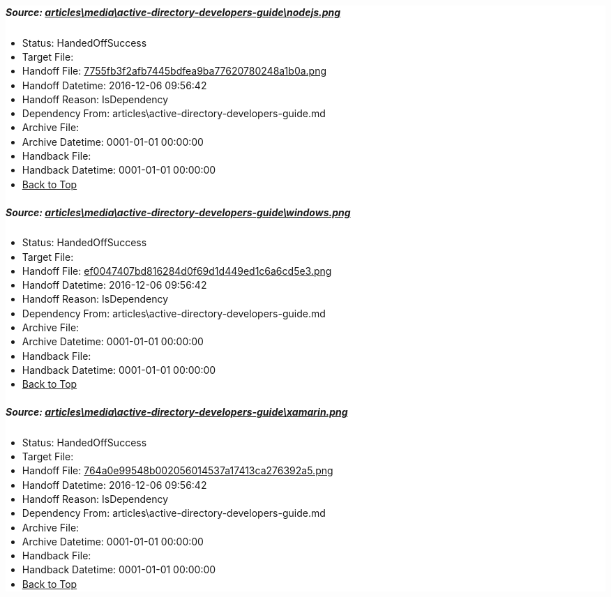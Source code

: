 ##### <a name='7755fb3f2afb7445bdfea9ba77620780248a1b0a823'></a> Source: [articles\media\active-directory-developers-guide\nodejs.png](https://github.com/OpenLocalizationTest/azure-content-zhcn-test/blob/f44af81afbc5243891c37c336d370410952fc764/articles/media/active-directory-developers-guide/nodejs.png)
* Status: HandedOffSuccess
* Target File: 
* Handoff File: [7755fb3f2afb7445bdfea9ba77620780248a1b0a.png](https://github.com/OpenLocalizationTest/azure-content-mooncake-handoff/blob/8dc489ca2c84045110f166f59968314a2b65e3cd/ol-handoff/OpenLocalizationTestOrg/azure-content-mooncake-enus-test/master/ht/7755fb3f2afb7445bdfea9ba77620780248a1b0a.png)
* Handoff Datetime: 2016-12-06 09:56:42
* Handoff Reason: IsDependency
* Dependency From: articles\active-directory-developers-guide.md
* Archive File: 
* Archive Datetime: 0001-01-01 00:00:00
* Handback File: 
* Handback Datetime: 0001-01-01 00:00:00
* [Back to Top](#report-top)

##### <a name='ef0047407bd816284d0f69d1d449ed1c6a6cd5e3824'></a> Source: [articles\media\active-directory-developers-guide\windows.png](https://github.com/OpenLocalizationTest/azure-content-zhcn-test/blob/f44af81afbc5243891c37c336d370410952fc764/articles/media/active-directory-developers-guide/windows.png)
* Status: HandedOffSuccess
* Target File: 
* Handoff File: [ef0047407bd816284d0f69d1d449ed1c6a6cd5e3.png](https://github.com/OpenLocalizationTest/azure-content-mooncake-handoff/blob/8dc489ca2c84045110f166f59968314a2b65e3cd/ol-handoff/OpenLocalizationTestOrg/azure-content-mooncake-enus-test/master/ht/ef0047407bd816284d0f69d1d449ed1c6a6cd5e3.png)
* Handoff Datetime: 2016-12-06 09:56:42
* Handoff Reason: IsDependency
* Dependency From: articles\active-directory-developers-guide.md
* Archive File: 
* Archive Datetime: 0001-01-01 00:00:00
* Handback File: 
* Handback Datetime: 0001-01-01 00:00:00
* [Back to Top](#report-top)

##### <a name='764a0e99548b002056014537a17413ca276392a5825'></a> Source: [articles\media\active-directory-developers-guide\xamarin.png](https://github.com/OpenLocalizationTest/azure-content-zhcn-test/blob/f44af81afbc5243891c37c336d370410952fc764/articles/media/active-directory-developers-guide/xamarin.png)
* Status: HandedOffSuccess
* Target File: 
* Handoff File: [764a0e99548b002056014537a17413ca276392a5.png](https://github.com/OpenLocalizationTest/azure-content-mooncake-handoff/blob/8dc489ca2c84045110f166f59968314a2b65e3cd/ol-handoff/OpenLocalizationTestOrg/azure-content-mooncake-enus-test/master/ht/764a0e99548b002056014537a17413ca276392a5.png)
* Handoff Datetime: 2016-12-06 09:56:42
* Handoff Reason: IsDependency
* Dependency From: articles\active-directory-developers-guide.md
* Archive File: 
* Archive Datetime: 0001-01-01 00:00:00
* Handback File: 
* Handback Datetime: 0001-01-01 00:00:00
* [Back to Top](#report-top)
